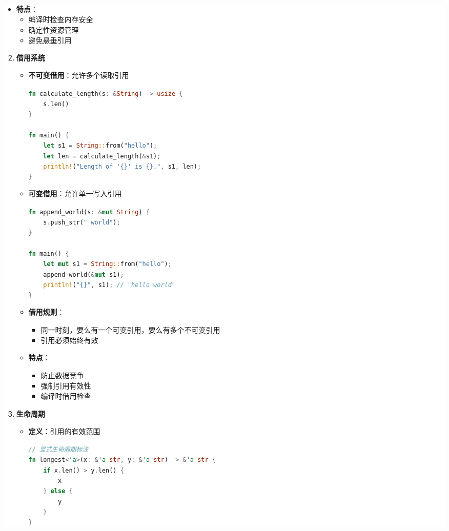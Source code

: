   - **特点**：
     - 编译时检查内存安全
     - 确定性资源管理
     - 避免悬垂引用

2. **借用系统**
   - **不可变借用**：允许多个读取引用

     ```rust
     fn calculate_length(s: &String) -> usize {
         s.len()
     }
     
     fn main() {
         let s1 = String::from("hello");
         let len = calculate_length(&s1);
         println!("Length of '{}' is {}.", s1, len);
     }
     ```

   - **可变借用**：允许单一写入引用

     ```rust
     fn append_world(s: &mut String) {
         s.push_str(" world");
     }
     
     fn main() {
         let mut s1 = String::from("hello");
         append_world(&mut s1);
         println!("{}", s1); // "hello world"
     }
     ```

   - **借用规则**：
     - 同一时刻，要么有一个可变引用，要么有多个不可变引用
     - 引用必须始终有效
   - **特点**：
     - 防止数据竞争
     - 强制引用有效性
     - 编译时借用检查

3. **生命周期**
   - **定义**：引用的有效范围

     ```rust
     // 显式生命周期标注
     fn longest<'a>(x: &'a str, y: &'a str) -> &'a str {
         if x.len() > y.len() {
             x
         } else {
             y
         }
     }
     ```
